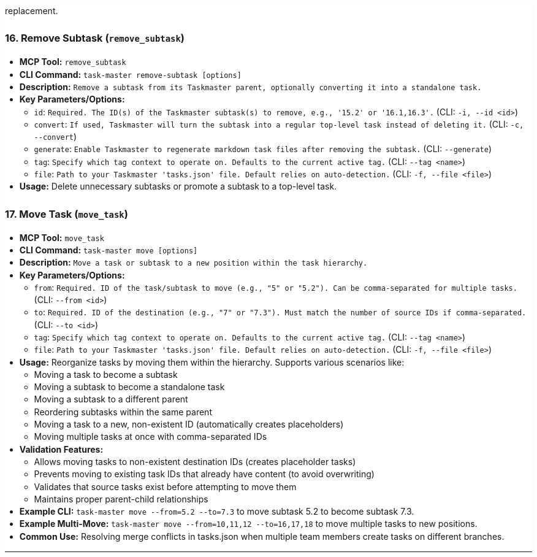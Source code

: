   replacement.

### 16. Remove Subtask (`remove_subtask`)

- **MCP Tool:** `remove_subtask`
- **CLI Command:** `task-master remove-subtask [options]`
- **Description:**
  `Remove a subtask from its Taskmaster parent, optionally converting it into a standalone task.`
- **Key Parameters/Options:**
  - `id`: `Required. The ID(s) of the Taskmaster subtask(s) to remove, e.g., '15.2' or '16.1,16.3'.`
    (CLI: `-i, --id <id>`)
  - `convert`:
    `If used, Taskmaster will turn the subtask into a regular top-level task instead of deleting it.`
    (CLI: `-c, --convert`)
  - `generate`: `Enable Taskmaster to regenerate markdown task files after removing the subtask.`
    (CLI: `--generate`)
  - `tag`: `Specify which tag context to operate on. Defaults to the current active tag.` (CLI:
    `--tag <name>`)
  - `file`: `Path to your Taskmaster 'tasks.json' file. Default relies on auto-detection.` (CLI:
    `-f, --file <file>`)
- **Usage:** Delete unnecessary subtasks or promote a subtask to a top-level task.

### 17. Move Task (`move_task`)

- **MCP Tool:** `move_task`
- **CLI Command:** `task-master move [options]`
- **Description:** `Move a task or subtask to a new position within the task hierarchy.`
- **Key Parameters/Options:**
  - `from`:
    `Required. ID of the task/subtask to move (e.g., "5" or "5.2"). Can be comma-separated for multiple tasks.`
    (CLI: `--from <id>`)
  - `to`:
    `Required. ID of the destination (e.g., "7" or "7.3"). Must match the number of source IDs if comma-separated.`
    (CLI: `--to <id>`)
  - `tag`: `Specify which tag context to operate on. Defaults to the current active tag.` (CLI:
    `--tag <name>`)
  - `file`: `Path to your Taskmaster 'tasks.json' file. Default relies on auto-detection.` (CLI:
    `-f, --file <file>`)
- **Usage:** Reorganize tasks by moving them within the hierarchy. Supports various scenarios like:
  - Moving a task to become a subtask
  - Moving a subtask to become a standalone task
  - Moving a subtask to a different parent
  - Reordering subtasks within the same parent
  - Moving a task to a new, non-existent ID (automatically creates placeholders)
  - Moving multiple tasks at once with comma-separated IDs
- **Validation Features:**
  - Allows moving tasks to non-existent destination IDs (creates placeholder tasks)
  - Prevents moving to existing task IDs that already have content (to avoid overwriting)
  - Validates that source tasks exist before attempting to move them
  - Maintains proper parent-child relationships
- **Example CLI:** `task-master move --from=5.2 --to=7.3` to move subtask 5.2 to become subtask 7.3.
- **Example Multi-Move:** `task-master move --from=10,11,12 --to=16,17,18` to move multiple tasks to
  new positions.
- **Common Use:** Resolving merge conflicts in tasks.json when multiple team members create tasks on
  different branches.

---